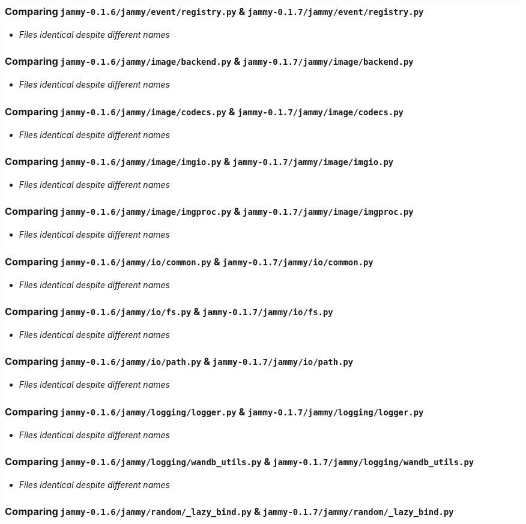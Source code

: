 ### Comparing `jammy-0.1.6/jammy/event/registry.py` & `jammy-0.1.7/jammy/event/registry.py`

 * *Files identical despite different names*

### Comparing `jammy-0.1.6/jammy/image/backend.py` & `jammy-0.1.7/jammy/image/backend.py`

 * *Files identical despite different names*

### Comparing `jammy-0.1.6/jammy/image/codecs.py` & `jammy-0.1.7/jammy/image/codecs.py`

 * *Files identical despite different names*

### Comparing `jammy-0.1.6/jammy/image/imgio.py` & `jammy-0.1.7/jammy/image/imgio.py`

 * *Files identical despite different names*

### Comparing `jammy-0.1.6/jammy/image/imgproc.py` & `jammy-0.1.7/jammy/image/imgproc.py`

 * *Files identical despite different names*

### Comparing `jammy-0.1.6/jammy/io/common.py` & `jammy-0.1.7/jammy/io/common.py`

 * *Files identical despite different names*

### Comparing `jammy-0.1.6/jammy/io/fs.py` & `jammy-0.1.7/jammy/io/fs.py`

 * *Files identical despite different names*

### Comparing `jammy-0.1.6/jammy/io/path.py` & `jammy-0.1.7/jammy/io/path.py`

 * *Files identical despite different names*

### Comparing `jammy-0.1.6/jammy/logging/logger.py` & `jammy-0.1.7/jammy/logging/logger.py`

 * *Files identical despite different names*

### Comparing `jammy-0.1.6/jammy/logging/wandb_utils.py` & `jammy-0.1.7/jammy/logging/wandb_utils.py`

 * *Files identical despite different names*

### Comparing `jammy-0.1.6/jammy/random/_lazy_bind.py` & `jammy-0.1.7/jammy/random/_lazy_bind.py`
